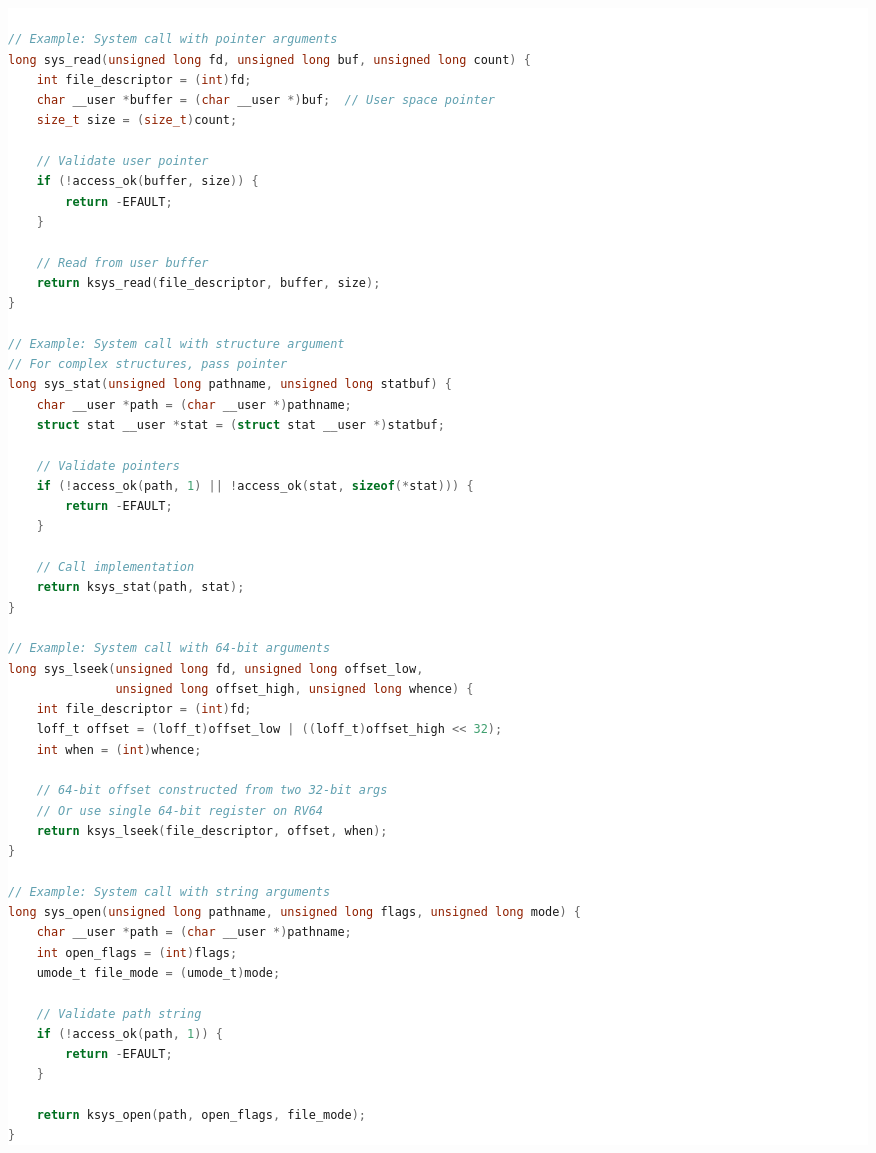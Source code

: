 ```c

// Example: System call with pointer arguments
long sys_read(unsigned long fd, unsigned long buf, unsigned long count) {
    int file_descriptor = (int)fd;
    char __user *buffer = (char __user *)buf;  // User space pointer
    size_t size = (size_t)count;

    // Validate user pointer
    if (!access_ok(buffer, size)) {
        return -EFAULT;
    }

    // Read from user buffer
    return ksys_read(file_descriptor, buffer, size);
}

// Example: System call with structure argument
// For complex structures, pass pointer
long sys_stat(unsigned long pathname, unsigned long statbuf) {
    char __user *path = (char __user *)pathname;
    struct stat __user *stat = (struct stat __user *)statbuf;

    // Validate pointers
    if (!access_ok(path, 1) || !access_ok(stat, sizeof(*stat))) {
        return -EFAULT;
    }

    // Call implementation
    return ksys_stat(path, stat);
}

// Example: System call with 64-bit arguments
long sys_lseek(unsigned long fd, unsigned long offset_low,
               unsigned long offset_high, unsigned long whence) {
    int file_descriptor = (int)fd;
    loff_t offset = (loff_t)offset_low | ((loff_t)offset_high << 32);
    int when = (int)whence;

    // 64-bit offset constructed from two 32-bit args
    // Or use single 64-bit register on RV64
    return ksys_lseek(file_descriptor, offset, when);
}

// Example: System call with string arguments
long sys_open(unsigned long pathname, unsigned long flags, unsigned long mode) {
    char __user *path = (char __user *)pathname;
    int open_flags = (int)flags;
    umode_t file_mode = (umode_t)mode;

    // Validate path string
    if (!access_ok(path, 1)) {
        return -EFAULT;
    }

    return ksys_open(path, open_flags, file_mode);
}
```
